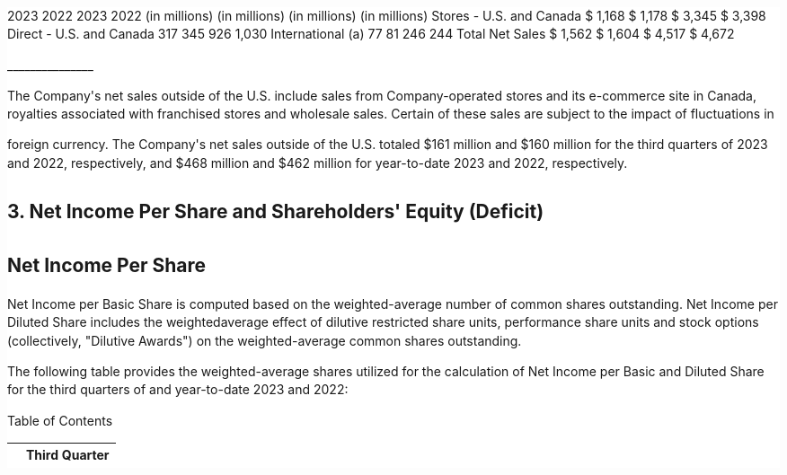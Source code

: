 <td></td>
<td>2023</td>
<td>2022</td>
<td>2023</td>
<td>2022</td>
</tr>
<tr>
<td></td>
<td>(in millions)</td>
<td>(in millions)</td>
<td>(in millions)</td>
<td>(in millions)</td>
</tr>
<tr>
<td>Stores - U.S. and Canada</td>
<td>$ 1,168</td>
<td>$ 1,178</td>
<td>$ 3,345</td>
<td>$ 3,398</td>
</tr>
<tr>
<td>Direct - U.S. and Canada</td>
<td>317</td>
<td>345</td>
<td>926</td>
<td>1,030</td>
</tr>
<tr>
<td>International (a)</td>
<td>77</td>
<td>81</td>
<td>246</td>
<td>244</td>
</tr>
<tr>
<td>Total Net Sales</td>
<td>$ 1,562</td>
<td>$ 1,604</td>
<td>$ 4,517</td>
<td>$ 4,672</td>
</tr>
</tbody>
</table>
<p>_______________</p>
<p>The Company's net sales outside of the U.S. include sales from Company-operated stores and its e-commerce site in Canada, royalties associated with franchised stores and wholesale sales. Certain of these sales are subject to the impact of fluctuations in</p>
<p>foreign currency. The Company's net sales outside of the U.S. totaled $161 million and $160 million for the third quarters of 2023 and 2022, respectively, and $468 million and $462 million for year-to-date 2023 and 2022, respectively.</p>
<h2>3. Net Income Per Share and Shareholders' Equity (Deficit)</h2>
<h2>Net Income Per Share</h2>
<p>Net Income per Basic Share is computed based on the weighted-average number of common shares outstanding. Net Income per Diluted Share includes the weightedaverage effect of dilutive restricted share units, performance share units and stock options (collectively, "Dilutive Awards") on the weighted-average common shares outstanding.</p>
<p>The following table provides the weighted-average shares utilized for the calculation of Net Income per Basic and Diluted Share for the third quarters of and year-to-date 2023 and 2022:</p>
<p>Table of Contents</p>
<table>
<thead>
<tr>
<th></th>
<th>Third Quarter</th>